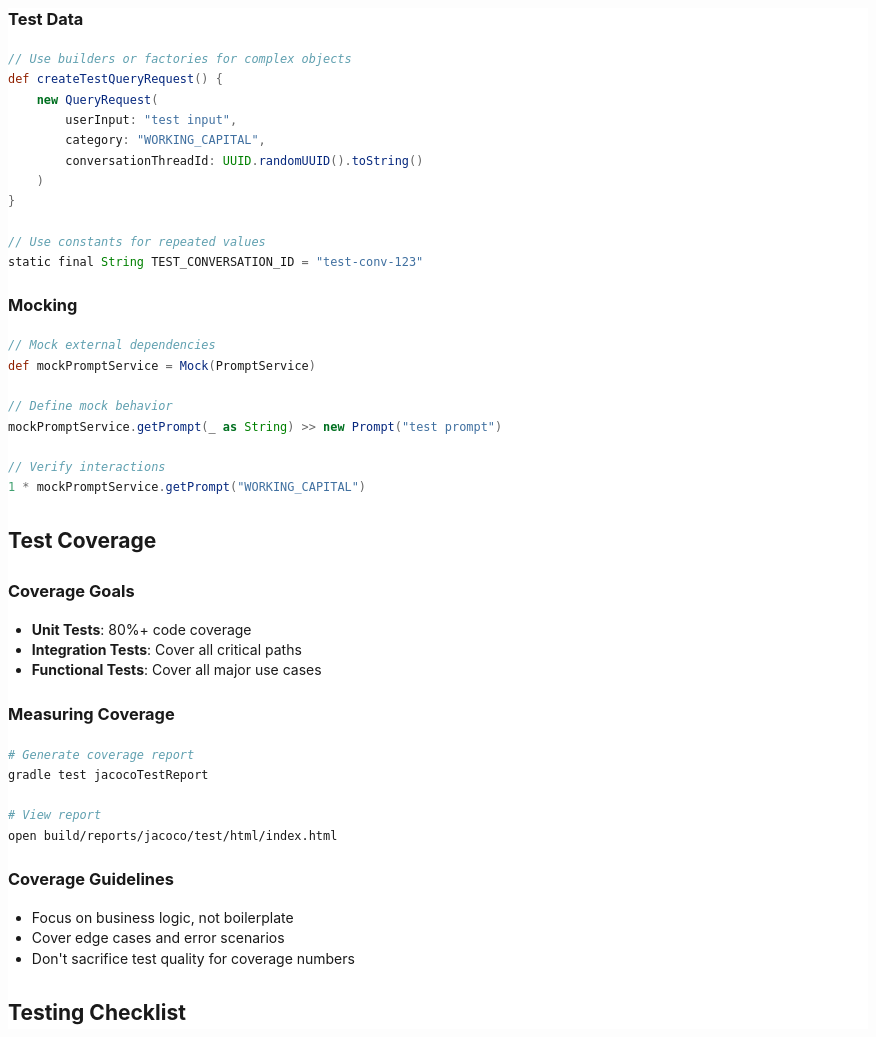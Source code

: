 ### Test Data
```groovy
// Use builders or factories for complex objects
def createTestQueryRequest() {
    new QueryRequest(
        userInput: "test input",
        category: "WORKING_CAPITAL",
        conversationThreadId: UUID.randomUUID().toString()
    )
}

// Use constants for repeated values
static final String TEST_CONVERSATION_ID = "test-conv-123"
```

### Mocking
```groovy
// Mock external dependencies
def mockPromptService = Mock(PromptService)

// Define mock behavior
mockPromptService.getPrompt(_ as String) >> new Prompt("test prompt")

// Verify interactions
1 * mockPromptService.getPrompt("WORKING_CAPITAL")
```

## Test Coverage

### Coverage Goals
- **Unit Tests**: 80%+ code coverage
- **Integration Tests**: Cover all critical paths
- **Functional Tests**: Cover all major use cases

### Measuring Coverage
```bash
# Generate coverage report
gradle test jacocoTestReport

# View report
open build/reports/jacoco/test/html/index.html
```

### Coverage Guidelines
- Focus on business logic, not boilerplate
- Cover edge cases and error scenarios
- Don't sacrifice test quality for coverage numbers

## Testing Checklist
